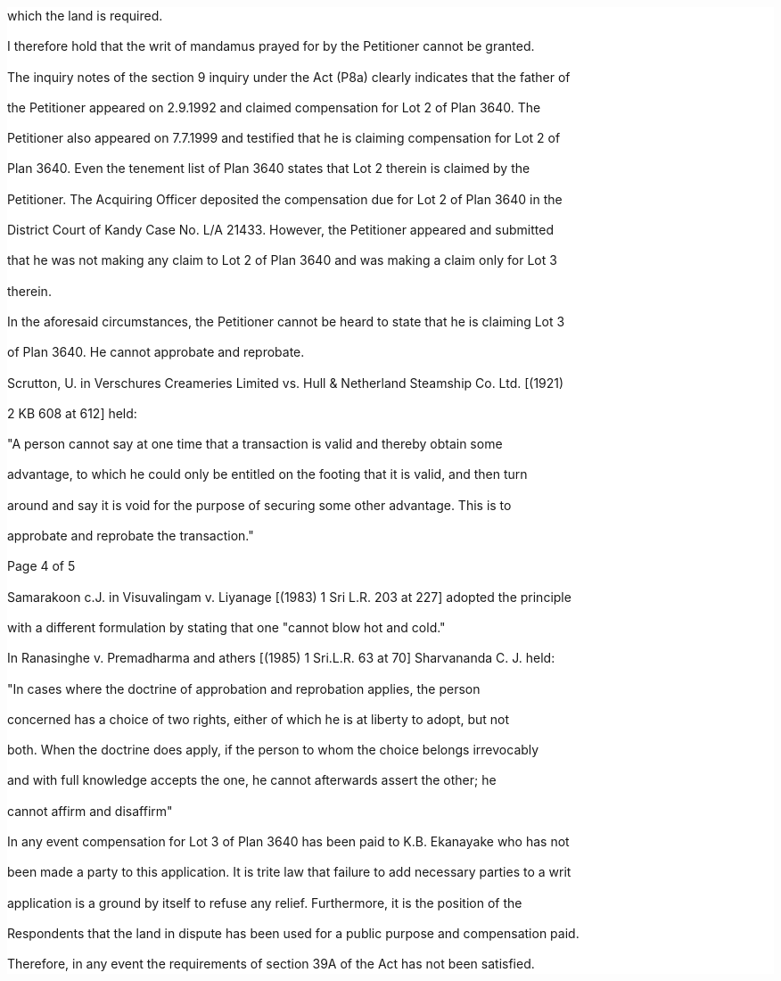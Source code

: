 which the land is required.

I therefore hold that the writ of mandamus prayed for by the Petitioner cannot be granted.

The inquiry notes of the section 9 inquiry under the Act (P8a) clearly indicates that the father of

the Petitioner appeared on 2.9.1992 and claimed compensation for Lot 2 of Plan 3640. The

Petitioner also appeared on 7.7.1999 and testified that he is claiming compensation for Lot 2 of

Plan 3640. Even the tenement list of Plan 3640 states that Lot 2 therein is claimed by the

Petitioner. The Acquiring Officer deposited the compensation due for Lot 2 of Plan 3640 in the

District Court of Kandy Case No. L/A 21433. However, the Petitioner appeared and submitted

that he was not making any claim to Lot 2 of Plan 3640 and was making a claim only for Lot 3

therein.

In the aforesaid circumstances, the Petitioner cannot be heard to state that he is claiming Lot 3

of Plan 3640. He cannot approbate and reprobate.

Scrutton, U. in Verschures Creameries Limited vs. Hull & Netherland Steamship Co. Ltd. [(1921)

2 KB 608 at 612] held:

"A person cannot say at one time that a transaction is valid and thereby obtain some

advantage, to which he could only be entitled on the footing that it is valid, and then turn

around and say it is void for the purpose of securing some other advantage. This is to

approbate and reprobate the transaction."

Page 4 of 5

Samarakoon c.J. in Visuvalingam v. Liyanage [(1983) 1 Sri L.R. 203 at 227] adopted the principle

with a different formulation by stating that one "cannot blow hot and cold."

In Ranasinghe v. Premadharma and athers [(1985) 1 Sri.L.R. 63 at 70] Sharvananda C. J. held:

"In cases where the doctrine of approbation and reprobation applies, the person

concerned has a choice of two rights, either of which he is at liberty to adopt, but not

both. When the doctrine does apply, if the person to whom the choice belongs irrevocably

and with full knowledge accepts the one, he cannot afterwards assert the other; he

cannot affirm and disaffirm"

In any event compensation for Lot 3 of Plan 3640 has been paid to K.B. Ekanayake who has not

been made a party to this application. It is trite law that failure to add necessary parties to a writ

application is a ground by itself to refuse any relief. Furthermore, it is the position of the

Respondents that the land in dispute has been used for a public purpose and compensation paid.

Therefore, in any event the requirements of section 39A of the Act has not been satisfied.
